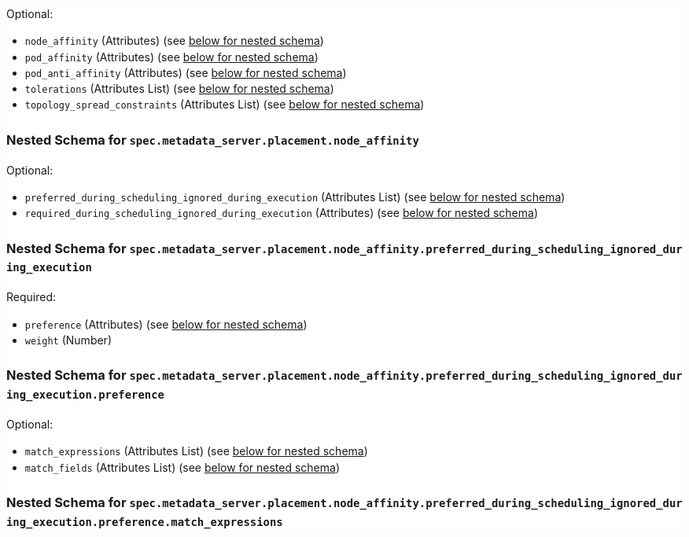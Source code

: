 Optional:

- `node_affinity` (Attributes) (see [below for nested schema](#nestedatt--spec--metadata_server--placement--node_affinity))
- `pod_affinity` (Attributes) (see [below for nested schema](#nestedatt--spec--metadata_server--placement--pod_affinity))
- `pod_anti_affinity` (Attributes) (see [below for nested schema](#nestedatt--spec--metadata_server--placement--pod_anti_affinity))
- `tolerations` (Attributes List) (see [below for nested schema](#nestedatt--spec--metadata_server--placement--tolerations))
- `topology_spread_constraints` (Attributes List) (see [below for nested schema](#nestedatt--spec--metadata_server--placement--topology_spread_constraints))

<a id="nestedatt--spec--metadata_server--placement--node_affinity"></a>
### Nested Schema for `spec.metadata_server.placement.node_affinity`

Optional:

- `preferred_during_scheduling_ignored_during_execution` (Attributes List) (see [below for nested schema](#nestedatt--spec--metadata_server--placement--node_affinity--preferred_during_scheduling_ignored_during_execution))
- `required_during_scheduling_ignored_during_execution` (Attributes) (see [below for nested schema](#nestedatt--spec--metadata_server--placement--node_affinity--required_during_scheduling_ignored_during_execution))

<a id="nestedatt--spec--metadata_server--placement--node_affinity--preferred_during_scheduling_ignored_during_execution"></a>
### Nested Schema for `spec.metadata_server.placement.node_affinity.preferred_during_scheduling_ignored_during_execution`

Required:

- `preference` (Attributes) (see [below for nested schema](#nestedatt--spec--metadata_server--placement--node_affinity--preferred_during_scheduling_ignored_during_execution--preference))
- `weight` (Number)

<a id="nestedatt--spec--metadata_server--placement--node_affinity--preferred_during_scheduling_ignored_during_execution--preference"></a>
### Nested Schema for `spec.metadata_server.placement.node_affinity.preferred_during_scheduling_ignored_during_execution.preference`

Optional:

- `match_expressions` (Attributes List) (see [below for nested schema](#nestedatt--spec--metadata_server--placement--node_affinity--preferred_during_scheduling_ignored_during_execution--preference--match_expressions))
- `match_fields` (Attributes List) (see [below for nested schema](#nestedatt--spec--metadata_server--placement--node_affinity--preferred_during_scheduling_ignored_during_execution--preference--match_fields))

<a id="nestedatt--spec--metadata_server--placement--node_affinity--preferred_during_scheduling_ignored_during_execution--preference--match_expressions"></a>
### Nested Schema for `spec.metadata_server.placement.node_affinity.preferred_during_scheduling_ignored_during_execution.preference.match_expressions`
